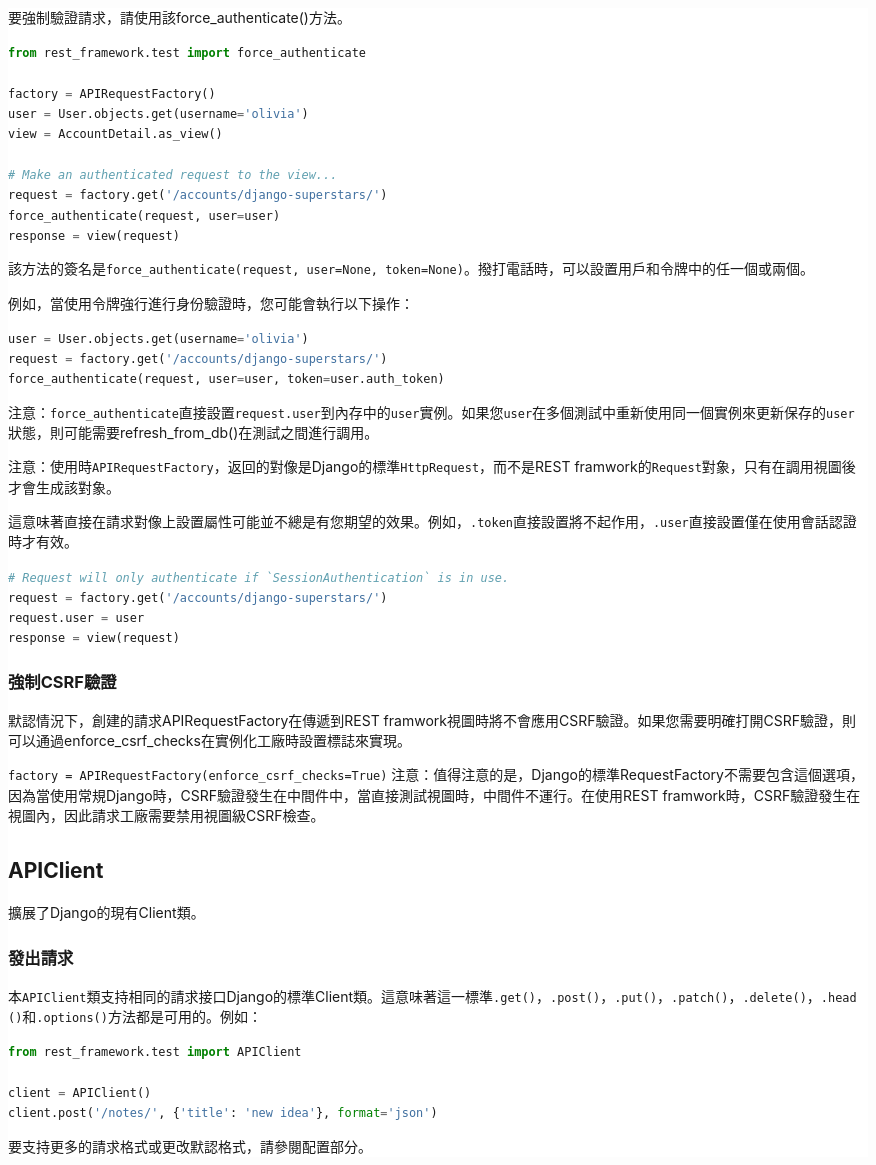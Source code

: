 要強制驗證請求，請使用該force_authenticate()方法。
```py
from rest_framework.test import force_authenticate

factory = APIRequestFactory()
user = User.objects.get(username='olivia')
view = AccountDetail.as_view()

# Make an authenticated request to the view...
request = factory.get('/accounts/django-superstars/')
force_authenticate(request, user=user)
response = view(request)
```
該方法的簽名是`force_authenticate(request, user=None, token=None)`。撥打電話時，可以設置用戶和令牌中的任一個或兩個。

例如，當使用令牌強行進行身份驗證時，您可能會執行以下操作：
```py
user = User.objects.get(username='olivia')
request = factory.get('/accounts/django-superstars/')
force_authenticate(request, user=user, token=user.auth_token)
```
注意：`force_authenticate`直接設置`request.user`到內存中的`user`實例。如果您`user`在多個測試中重新使用同一個實例來更新保存的`user`狀態，則可能需要refresh_from_db()在測試之間進行調用。

注意：使用時`APIRequestFactory`，返回的對像是Django的標準`HttpRequest`，而不是REST framwork的`Request`對象，只有在調用視圖後才會生成該對象。

這意味著直接在請求對像上設置屬性可能並不總是有您期望的效果。例如，`.token`直接設置將不起作用，`.user`直接設置僅在使用會話認證時才有效。
```py
# Request will only authenticate if `SessionAuthentication` is in use.
request = factory.get('/accounts/django-superstars/')
request.user = user
response = view(request)
```
### 強制CSRF驗證
默認情況下，創建的請求APIRequestFactory在傳遞到REST framwork視圖時將不會應用CSRF驗證。如果您需要明確打開CSRF驗證，則可以通過enforce_csrf_checks在實例化工廠時設置標誌來實現。

`factory = APIRequestFactory(enforce_csrf_checks=True)`
注意：值得注意的是，Django的標準RequestFactory不需要包含這個選項，因為當使用常規Django時，CSRF驗證發生在中間件中，當直接測試視圖時，中間件不運行。在使用REST framwork時，CSRF驗證發生在視圖內，因此請求工廠需要禁用視圖級CSRF檢查。

## APIClient
擴展了Django的現有Client類。

### 發出請求
本`APIClient`類支持相同的請求接口Django的標準Client類。這意味著這一標準`.get()`，`.post()`，`.put()`，`.patch()`，`.delete()`，`.head()`和`.options()`方法都是可用的。例如：
```py
from rest_framework.test import APIClient

client = APIClient()
client.post('/notes/', {'title': 'new idea'}, format='json')
```
要支持更多的請求格式或更改默認格式，請參閱配置部分。
